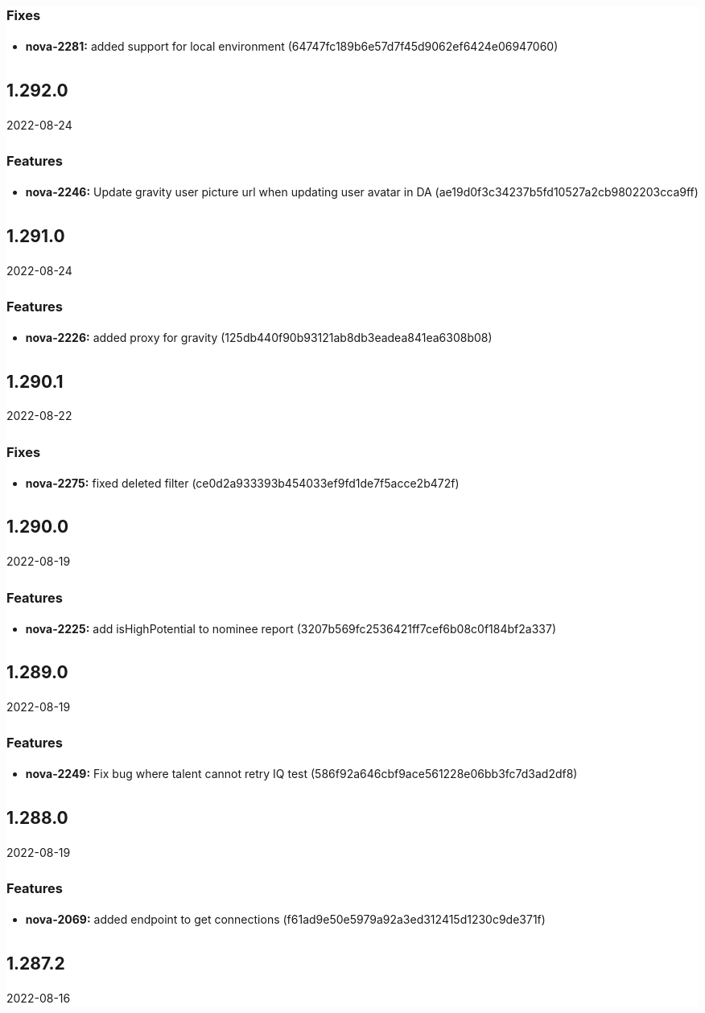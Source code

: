 ### Fixes

- **nova-2281:** added support for local environment (64747fc189b6e57d7f45d9062ef6424e06947060)

## 1.292.0
2022-08-24

### Features

- **nova-2246:** Update gravity user picture url when updating user avatar in DA (ae19d0f3c34237b5fd10527a2cb9802203cca9ff)

## 1.291.0
2022-08-24

### Features

- **nova-2226:** added proxy for gravity (125db440f90b93121ab8db3eadea841ea6308b08)

## 1.290.1
2022-08-22

### Fixes

- **nova-2275:** fixed deleted filter (ce0d2a933393b454033ef9fd1de7f5acce2b472f)

## 1.290.0
2022-08-19

### Features

- **nova-2225:** add isHighPotential to nominee report (3207b569fc2536421ff7cef6b08c0f184bf2a337)

## 1.289.0
2022-08-19

### Features

- **nova-2249:** Fix bug where talent cannot retry IQ test (586f92a646cbf9ace561228e06bb3fc7d3ad2df8)

## 1.288.0
2022-08-19

### Features

- **nova-2069:** added endpoint to get connections (f61ad9e50e5979a92a3ed312415d1230c9de371f)

## 1.287.2
2022-08-16
